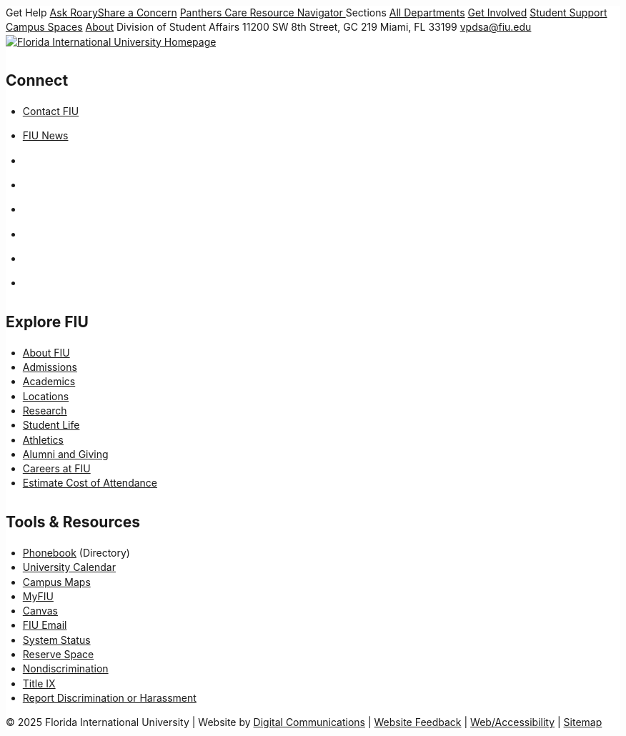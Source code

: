 Get Help
[Ask Roary](https://dasa.fiu.edu/all-departments/ask-roary/index.html)[Share a Concern](https://cm.maxient.com/reportingform.php?FloridaIntlUniv) [Panthers Care Resource Navigator ](https://wheredoigo.fiu.edu/)
Sections
[All Departments](https://dasa.fiu.edu/all-departments/index.html) [Get Involved](https://dasa.fiu.edu/get-involved/index.html) [Student Support](https://dasa.fiu.edu/student-support/index.html) [Campus Spaces](https://dasa.fiu.edu/campus-spaces/index.html) [About](https://dasa.fiu.edu/about/index.html)
Division of Student Affairs
11200 SW 8th Street, GC 219 Miami, FL 33199  vpdsa@fiu.edu 
[ ![Florida International University Homepage](https://digicdn.fiu.edu/core/_assets/images/footer-logo.svg) ](https://www.fiu.edu/)
## Connect
  * [Contact FIU](https://www.fiu.edu/about/contact-us/index.html)
  * [FIU News](https://news.fiu.edu/)


  * [](https://www.instagram.com/fiuinstagram/)
  * [](https://www.linkedin.com/school/florida-international-university/)
  * [](https://www.facebook.com/floridainternational)
  * [](https://twitter.com/fiu)
  * [](https://www.youtube.com/user/FloridaInternational)
  * [](https://flickr.com/photos/fiu)


## Explore FIU
  * [About FIU](https://www.fiu.edu/about/index.html)
  * [Admissions](https://www.fiu.edu/admissions/index.html)
  * [Academics](https://www.fiu.edu/academics/index.html)
  * [Locations](https://www.fiu.edu/locations/index.html)
  * [Research](https://www.fiu.edu/research/index.html)
  * [Student Life](https://www.fiu.edu/student-life/index.html)
  * [Athletics](https://www.fiu.edu/athletics/index.html)
  * [Alumni and Giving](https://www.fiu.edu/alumni-and-giving/index.html)
  * [Careers at FIU](https://hr.fiu.edu/careers/)
  * [Estimate Cost of Attendance](https://onestop.fiu.edu/finances/estimate-your-costs/)


## Tools & Resources
  * [Phonebook](https://phonebook.fiu.edu) (Directory)
  * [University Calendar](https://calendar.fiu.edu/)
  * [Campus Maps](https://campusmaps.fiu.edu/)
  * [MyFIU](https://my.fiu.edu/)
  * [Canvas](https://canvas.fiu.edu)
  * [FIU Email](http://mail.fiu.edu/)
  * [System Status](https://fiu.service-now.com/sp?id=services_status)
  * [Reserve Space](https://centralreservations.fiu.edu/)
  * [Nondiscrimination](https://ace.fiu.edu/civil-rights/harassment-and-discrimination/)
  * [Title IX](https://ace.fiu.edu/title-ix/)
  * [Report Discrimination or Harassment](https://report.fiu.edu/)


© 2025 Florida International University  | Website by [Digital Communications](https://stratcomm.fiu.edu/digital-print/websites/) | [Website Feedback](https://webforms.fiu.edu/view.php?id=370774) | [Web/Accessibility](https://accessibility.fiu.edu/) | [Sitemap](https://dasa.fiu.edu/sitemap.html)

